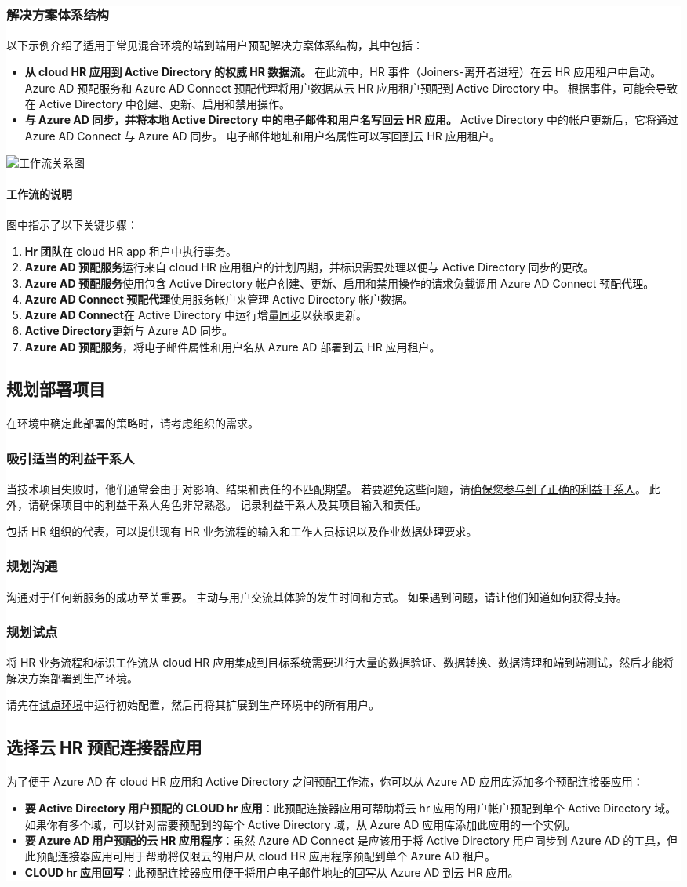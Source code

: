 ### <a name="solution-architecture"></a>解决方案体系结构

以下示例介绍了适用于常见混合环境的端到端用户预配解决方案体系结构，其中包括：

- **从 cloud HR 应用到 Active Directory 的权威 HR 数据流。** 在此流中，HR 事件（Joiners-离开者进程）在云 HR 应用租户中启动。 Azure AD 预配服务和 Azure AD Connect 预配代理将用户数据从云 HR 应用租户预配到 Active Directory 中。 根据事件，可能会导致在 Active Directory 中创建、更新、启用和禁用操作。
- **与 Azure AD 同步，并将本地 Active Directory 中的电子邮件和用户名写回云 HR 应用。** Active Directory 中的帐户更新后，它将通过 Azure AD Connect 与 Azure AD 同步。 电子邮件地址和用户名属性可以写回到云 HR 应用租户。

![工作流关系图](media/plan-cloud-hr-provision/plan-cloudhr-provisioning-img1.png)

#### <a name="description-of-workflow"></a>工作流的说明

图中指示了以下关键步骤：  

1. **Hr 团队**在 cloud HR app 租户中执行事务。
2. **Azure AD 预配服务**运行来自 cloud HR 应用租户的计划周期，并标识需要处理以便与 Active Directory 同步的更改。
3. **Azure AD 预配服务**使用包含 Active Directory 帐户创建、更新、启用和禁用操作的请求负载调用 Azure AD Connect 预配代理。
4. **Azure AD Connect 预配代理**使用服务帐户来管理 Active Directory 帐户数据。
5. **Azure AD Connect**在 Active Directory 中运行增量[同步](../hybrid/how-to-connect-sync-whatis.md)以获取更新。
6. **Active Directory**更新与 Azure AD 同步。
7. **Azure AD 预配服务**，将电子邮件属性和用户名从 Azure AD 部署到云 HR 应用租户。

## <a name="plan-the-deployment-project"></a>规划部署项目

在环境中确定此部署的策略时，请考虑组织的需求。

### <a name="engage-the-right-stakeholders"></a>吸引适当的利益干系人

当技术项目失败时，他们通常会由于对影响、结果和责任的不匹配期望。 若要避免这些问题，请[确保您参与到了正确的利益干系人](https://aka.ms/deploymentplans)。 此外，请确保项目中的利益干系人角色非常熟悉。 记录利益干系人及其项目输入和责任。

包括 HR 组织的代表，可以提供现有 HR 业务流程的输入和工作人员标识以及作业数据处理要求。

### <a name="plan-communications"></a>规划沟通

沟通对于任何新服务的成功至关重要。 主动与用户交流其体验的发生时间和方式。 如果遇到问题，请让他们知道如何获得支持。

### <a name="plan-a-pilot"></a>规划试点

将 HR 业务流程和标识工作流从 cloud HR 应用集成到目标系统需要进行大量的数据验证、数据转换、数据清理和端到端测试，然后才能将解决方案部署到生产环境。

请先在[试点环境](../fundamentals/active-directory-deployment-plans.md#best-practices-for-a-pilot)中运行初始配置，然后再将其扩展到生产环境中的所有用户。

## <a name="select-cloud-hr-provisioning-connector-apps"></a>选择云 HR 预配连接器应用

为了便于 Azure AD 在 cloud HR 应用和 Active Directory 之间预配工作流，你可以从 Azure AD 应用库添加多个预配连接器应用：

- **要 Active Directory 用户预配的 CLOUD hr 应用**：此预配连接器应用可帮助将云 hr 应用的用户帐户预配到单个 Active Directory 域。 如果你有多个域，可以针对需要预配到的每个 Active Directory 域，从 Azure AD 应用库添加此应用的一个实例。
- **要 Azure AD 用户预配的云 HR 应用程序**：虽然 Azure AD Connect 是应该用于将 Active Directory 用户同步到 Azure AD 的工具，但此预配连接器应用可用于帮助将仅限云的用户从 cloud HR 应用程序预配到单个 Azure AD 租户。
- **CLOUD hr 应用回写**：此预配连接器应用便于将用户电子邮件地址的回写从 Azure AD 到云 HR 应用。
